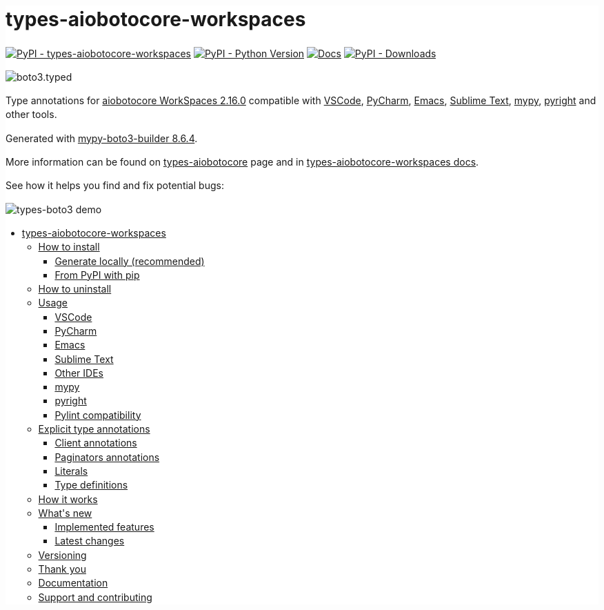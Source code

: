 <a id="types-aiobotocore-workspaces"></a>

# types-aiobotocore-workspaces

[![PyPI - types-aiobotocore-workspaces](https://img.shields.io/pypi/v/types-aiobotocore-workspaces.svg?color=blue)](https://pypi.org/project/types-aiobotocore-workspaces/)
[![PyPI - Python Version](https://img.shields.io/pypi/pyversions/types-aiobotocore-workspaces.svg?color=blue)](https://pypi.org/project/types-aiobotocore-workspaces/)
[![Docs](https://img.shields.io/readthedocs/boto3-stubs.svg?color=blue)](https://youtype.github.io/types_aiobotocore_docs/)
[![PyPI - Downloads](https://static.pepy.tech/badge/types-aiobotocore-workspaces)](https://pypistats.org/packages/types-aiobotocore-workspaces)

![boto3.typed](https://github.com/youtype/mypy_boto3_builder/raw/main/logo.png)

Type annotations for
[aiobotocore WorkSpaces 2.16.0](https://pypi.org/project/aiobotocore/)
compatible with [VSCode](https://code.visualstudio.com/),
[PyCharm](https://www.jetbrains.com/pycharm/),
[Emacs](https://www.gnu.org/software/emacs/),
[Sublime Text](https://www.sublimetext.com/),
[mypy](https://github.com/python/mypy),
[pyright](https://github.com/microsoft/pyright) and other tools.

Generated with
[mypy-boto3-builder 8.6.4](https://github.com/youtype/mypy_boto3_builder).

More information can be found on
[types-aiobotocore](https://pypi.org/project/types-aiobotocore/) page and in
[types-aiobotocore-workspaces docs](https://youtype.github.io/types_aiobotocore_docs/types_aiobotocore_workspaces/).

See how it helps you find and fix potential bugs:

![types-boto3 demo](https://github.com/youtype/mypy_boto3_builder/raw/main/demo.gif)

- [types-aiobotocore-workspaces](#types-aiobotocore-workspaces)
  - [How to install](#how-to-install)
    - [Generate locally (recommended)](<#generate-locally-(recommended)>)
    - [From PyPI with pip](#from-pypi-with-pip)
  - [How to uninstall](#how-to-uninstall)
  - [Usage](#usage)
    - [VSCode](#vscode)
    - [PyCharm](#pycharm)
    - [Emacs](#emacs)
    - [Sublime Text](#sublime-text)
    - [Other IDEs](#other-ides)
    - [mypy](#mypy)
    - [pyright](#pyright)
    - [Pylint compatibility](#pylint-compatibility)
  - [Explicit type annotations](#explicit-type-annotations)
    - [Client annotations](#client-annotations)
    - [Paginators annotations](#paginators-annotations)
    - [Literals](#literals)
    - [Type definitions](#type-definitions)
  - [How it works](#how-it-works)
  - [What's new](#what's-new)
    - [Implemented features](#implemented-features)
    - [Latest changes](#latest-changes)
  - [Versioning](#versioning)
  - [Thank you](#thank-you)
  - [Documentation](#documentation)
  - [Support and contributing](#support-and-contributing)

